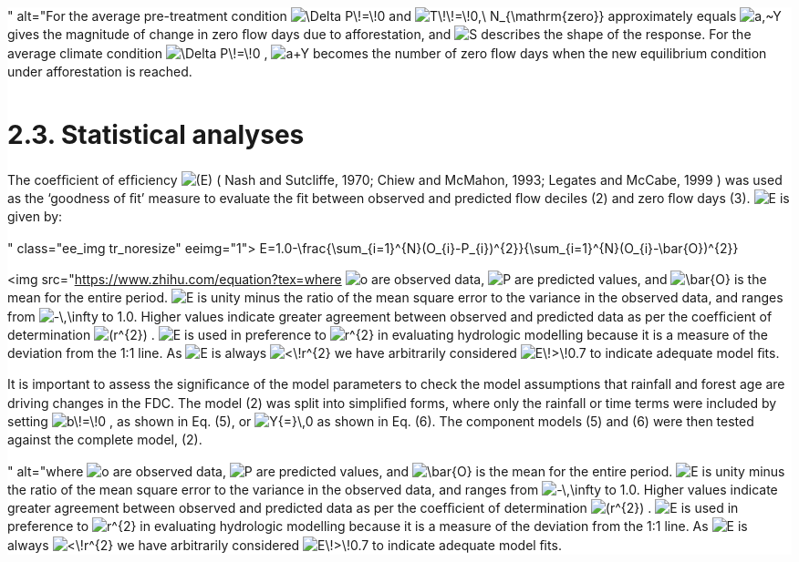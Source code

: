 " alt="For the average pre-treatment condition    <img src="https://www.zhihu.com/equation?tex=\Delta P\!=\!0" alt="\Delta P\!=\!0" class="ee_img tr_noresize" eeimg="1">  and    <img src="https://www.zhihu.com/equation?tex=T\!\!=\!0,\ N_{\mathrm{zero}}" alt="T\!\!=\!0,\ N_{\mathrm{zero}}" class="ee_img tr_noresize" eeimg="1">   approximately equals    <img src="https://www.zhihu.com/equation?tex=a,~Y" alt="a,~Y" class="ee_img tr_noresize" eeimg="1">   gives the magnitude of change in zero ﬂow days due to afforestation, and    <img src="https://www.zhihu.com/equation?tex=S" alt="S" class="ee_img tr_noresize" eeimg="1">   describes the shape of the response. For the average climate condition  <img src="https://www.zhihu.com/equation?tex=\Delta P\!=\!0" alt="\Delta P\!=\!0" class="ee_img tr_noresize" eeimg="1">  ,  <img src="https://www.zhihu.com/equation?tex=a+Y" alt="a+Y" class="ee_img tr_noresize" eeimg="1">   becomes the number of zero ﬂow days when the new equilibrium condition under afforestation is reached.  

# 2.3. Statistical analyses  

The coefﬁcient of efﬁciency   <img src="https://www.zhihu.com/equation?tex=(E)" alt="(E)" class="ee_img tr_noresize" eeimg="1">   ( Nash and Sutcliffe, 1970; Chiew and McMahon, 1993; Legates and McCabe, 1999 ) was used as the ‘goodness of ﬁt’ measure to evaluate the ﬁt between observed and predicted ﬂow deciles (2) and zero ﬂow days (3).  <img src="https://www.zhihu.com/equation?tex=E" alt="E" class="ee_img tr_noresize" eeimg="1">   is given by:  

" class="ee_img tr_noresize" eeimg="1">
E=1.0-\frac{\sum_{i=1}^{N}(O_{i}-P_{i})^{2}}{\sum_{i=1}^{N}(O_{i}-\bar{O})^{2}}

<img src="https://www.zhihu.com/equation?tex=where    <img src="https://www.zhihu.com/equation?tex=o" alt="o" class="ee_img tr_noresize" eeimg="1">   are observed data,    <img src="https://www.zhihu.com/equation?tex=P" alt="P" class="ee_img tr_noresize" eeimg="1">   are predicted values, and  <img src="https://www.zhihu.com/equation?tex=\bar{O}" alt="\bar{O}" class="ee_img tr_noresize" eeimg="1">   is the mean for the entire period.  <img src="https://www.zhihu.com/equation?tex=E" alt="E" class="ee_img tr_noresize" eeimg="1">   is unity minus the ratio of the mean square error to the variance in the observed data, and ranges from    <img src="https://www.zhihu.com/equation?tex=-\,\infty" alt="-\,\infty" class="ee_img tr_noresize" eeimg="1">   to 1.0. Higher values indicate greater agreement between observed and predicted data as per the coefﬁcient of determination   <img src="https://www.zhihu.com/equation?tex=(r^{2})" alt="(r^{2})" class="ee_img tr_noresize" eeimg="1">  .  <img src="https://www.zhihu.com/equation?tex=E" alt="E" class="ee_img tr_noresize" eeimg="1">   is used in preference to    <img src="https://www.zhihu.com/equation?tex=r^{2}" alt="r^{2}" class="ee_img tr_noresize" eeimg="1">    in evaluating hydrologic modelling because it is a measure of the deviation from the 1:1 line. As  <img src="https://www.zhihu.com/equation?tex=E" alt="E" class="ee_img tr_noresize" eeimg="1">   is always    <img src="https://www.zhihu.com/equation?tex=<\!r^{2}" alt="<\!r^{2}" class="ee_img tr_noresize" eeimg="1">    we have arbitrarily considered  <img src="https://www.zhihu.com/equation?tex=E\!>\!0.7" alt="E\!>\!0.7" class="ee_img tr_noresize" eeimg="1">   to indicate adequate model ﬁts.  

It is important to assess the signiﬁcance of the model parameters to check the model assumptions that rainfall and forest age are driving changes in the FDC. The model (2) was split into simpliﬁed forms, where only the rainfall or time terms were included by setting  <img src="https://www.zhihu.com/equation?tex=b\!=\!0" alt="b\!=\!0" class="ee_img tr_noresize" eeimg="1">  , as shown in Eq. (5), or    <img src="https://www.zhihu.com/equation?tex=Y{=}\,0" alt="Y{=}\,0" class="ee_img tr_noresize" eeimg="1">   as shown in Eq. (6). The component models (5) and (6) were then tested against the complete model, (2).  

" alt="where    <img src="https://www.zhihu.com/equation?tex=o" alt="o" class="ee_img tr_noresize" eeimg="1">   are observed data,    <img src="https://www.zhihu.com/equation?tex=P" alt="P" class="ee_img tr_noresize" eeimg="1">   are predicted values, and  <img src="https://www.zhihu.com/equation?tex=\bar{O}" alt="\bar{O}" class="ee_img tr_noresize" eeimg="1">   is the mean for the entire period.  <img src="https://www.zhihu.com/equation?tex=E" alt="E" class="ee_img tr_noresize" eeimg="1">   is unity minus the ratio of the mean square error to the variance in the observed data, and ranges from    <img src="https://www.zhihu.com/equation?tex=-\,\infty" alt="-\,\infty" class="ee_img tr_noresize" eeimg="1">   to 1.0. Higher values indicate greater agreement between observed and predicted data as per the coefﬁcient of determination   <img src="https://www.zhihu.com/equation?tex=(r^{2})" alt="(r^{2})" class="ee_img tr_noresize" eeimg="1">  .  <img src="https://www.zhihu.com/equation?tex=E" alt="E" class="ee_img tr_noresize" eeimg="1">   is used in preference to    <img src="https://www.zhihu.com/equation?tex=r^{2}" alt="r^{2}" class="ee_img tr_noresize" eeimg="1">    in evaluating hydrologic modelling because it is a measure of the deviation from the 1:1 line. As  <img src="https://www.zhihu.com/equation?tex=E" alt="E" class="ee_img tr_noresize" eeimg="1">   is always    <img src="https://www.zhihu.com/equation?tex=<\!r^{2}" alt="<\!r^{2}" class="ee_img tr_noresize" eeimg="1">    we have arbitrarily considered  <img src="https://www.zhihu.com/equation?tex=E\!>\!0.7" alt="E\!>\!0.7" class="ee_img tr_noresize" eeimg="1">   to indicate adequate model ﬁts.  
